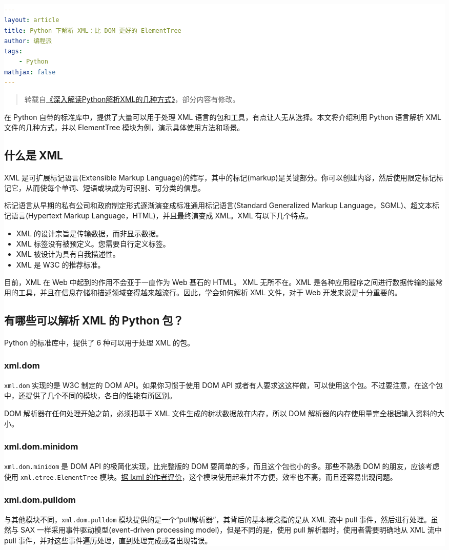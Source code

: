 ```yaml
---
layout: article
title: Python 下解析 XML：比 DOM 更好的 ElementTree
author: 编程派
tags:
    - Python
mathjax: false
---
```


> 转载自[《深入解读Python解析XML的几种方式》](http://codingpy.com/article/parsing-xml-using-python/)，部分内容有修改。

在 Python 自带的标准库中，提供了大量可以用于处理 XML 语言的包和工具，有点让人无从选择。本文将介绍利用 Python 语言解析 XML 文件的几种方式，并以 ElementTree 模块为例，演示具体使用方法和场景。

## 什么是 XML

XML 是可扩展标记语言(Extensible Markup Language)的缩写，其中的标记(markup)是关键部分。你可以创建内容，然后使用限定标记标记它，从而使每个单词、短语或块成为可识别、可分类的信息。

标记语言从早期的私有公司和政府制定形式逐渐演变成标准通用标记语言(Standard Generalized Markup Language，SGML)、超文本标记语言(Hypertext Markup Language，HTML)，并且最终演变成 XML。XML 有以下几个特点。

- XML 的设计宗旨是传输数据，而非显示数据。
- XML 标签没有被预定义。您需要自行定义标签。
- XML 被设计为具有自我描述性。
- XML 是 W3C 的推荐标准。

目前，XML 在 Web 中起到的作用不会亚于一直作为 Web 基石的 HTML。 XML 无所不在。XML 是各种应用程序之间进行数据传输的最常用的工具，并且在信息存储和描述领域变得越来越流行。因此，学会如何解析 XML 文件，对于 Web 开发来说是十分重要的。

## 有哪些可以解析 XML 的 Python 包？

Python 的标准库中，提供了 6 种可以用于处理 XML 的包。

### xml.dom

`xml.dom` 实现的是 W3C 制定的 DOM API。如果你习惯于使用 DOM API 或者有人要求这这样做，可以使用这个包。不过要注意，在这个包中，还提供了几个不同的模块，各自的性能有所区别。

DOM 解析器在任何处理开始之前，必须把基于 XML 文件生成的树状数据放在内存，所以 DOM 解析器的内存使用量完全根据输入资料的大小。

### xml.dom.minidom

`xml.dom.minidom` 是 DOM API 的极简化实现，比完整版的 DOM 要简单的多，而且这个包也小的多。那些不熟悉 DOM 的朋友，应该考虑使用 `xml.etree.ElementTree` 模块。[据 lxml 的作者评价](https://mail.python.org/pipermail/python-dev/2011-December/114812.html)，这个模块使用起来并不方便，效率也不高，而且还容易出现问题。

### xml.dom.pulldom

与其他模块不同，`xml.dom.pulldom` 模块提供的是一个“pull解析器”，其背后的基本概念指的是从 XML 流中 pull 事件，然后进行处理。虽然与 SAX 一样采用事件驱动模型(event-driven processing model)，但是不同的是，使用 pull 解析器时，使用者需要明确地从 XML 流中 pull 事件，并对这些事件遍历处理，直到处理完成或者出现错误。
